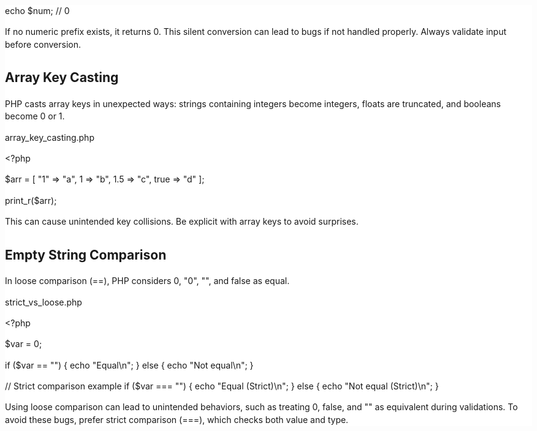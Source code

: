 echo $num; // 0

 If no numeric prefix exists, it returns 0. This silent conversion can lead to
 bugs if not handled properly. Always validate input before conversion.

## Array Key Casting

PHP casts array keys in unexpected ways: strings containing integers become
integers, floats are truncated, and booleans become 0 or 1. 

array_key_casting.php
  

&lt;?php

$arr = [
    "1" =&gt; "a",
    1 =&gt; "b",
    1.5 =&gt; "c",
    true =&gt; "d"
];

print_r($arr);

This can cause unintended key collisions. Be explicit with array keys to avoid
surprises.

## Empty String Comparison

In loose comparison (==), PHP considers 0,
"0", "", and false as equal.

strict_vs_loose.php
  

&lt;?php

$var = 0;

if ($var == "") {
    echo "Equal\n";
} else {
    echo "Not equal\n";
}

// Strict comparison example
if ($var === "") {
    echo "Equal (Strict)\n";
} else {
    echo "Not equal (Strict)\n";
}

Using loose comparison can lead to unintended behaviors, such as treating
0, false, and "" as equivalent during
validations. To avoid these bugs, prefer strict comparison (===),
which checks both value and type.
